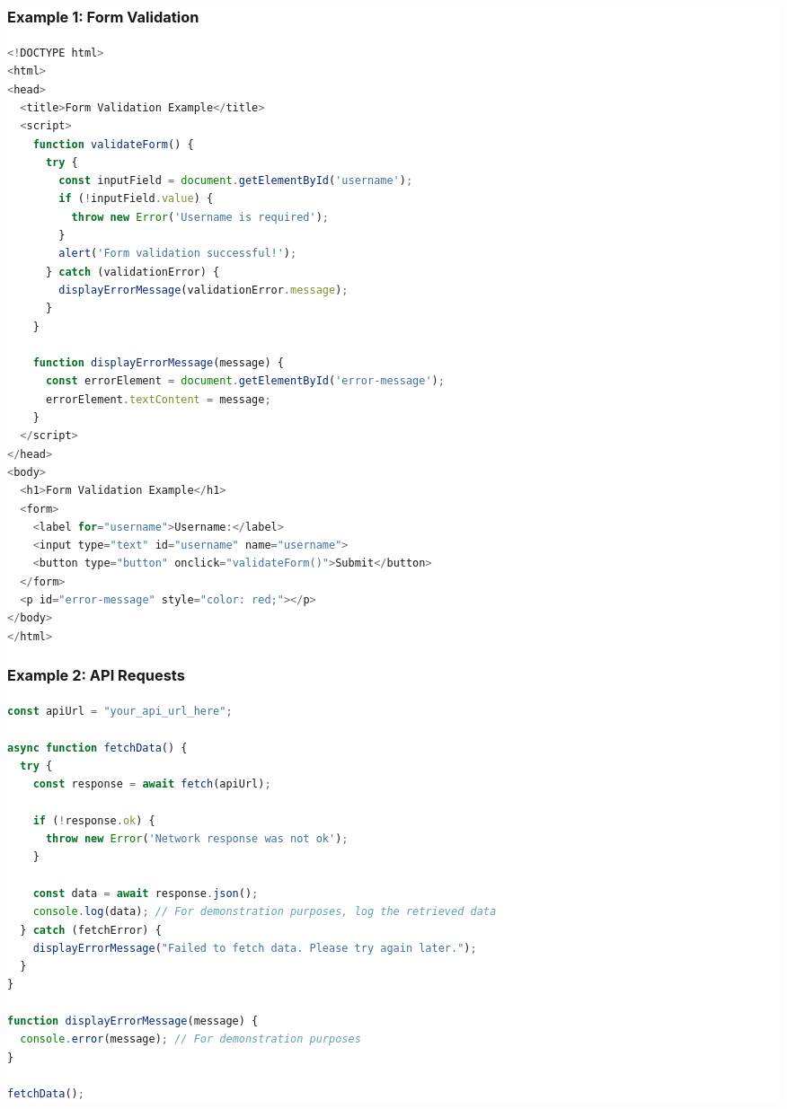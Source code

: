 ### Example 1: Form Validation

```javascript
<!DOCTYPE html>
<html>
<head>
  <title>Form Validation Example</title>
  <script>
    function validateForm() {
      try {
        const inputField = document.getElementById('username');
        if (!inputField.value) {
          throw new Error('Username is required');
        }
        alert('Form validation successful!');
      } catch (validationError) {
        displayErrorMessage(validationError.message);
      }
    }

    function displayErrorMessage(message) {
      const errorElement = document.getElementById('error-message');
      errorElement.textContent = message;
    }
  </script>
</head>
<body>
  <h1>Form Validation Example</h1>
  <form>
    <label for="username">Username:</label>
    <input type="text" id="username" name="username">
    <button type="button" onclick="validateForm()">Submit</button>
  </form>
  <p id="error-message" style="color: red;"></p>
</body>
</html>
```

### Example 2: API Requests

```javascript
const apiUrl = "your_api_url_here"; 

async function fetchData() {
  try {
    const response = await fetch(apiUrl);
    
    if (!response.ok) {
      throw new Error('Network response was not ok');
    }

    const data = await response.json();
    console.log(data); // For demonstration purposes, log the retrieved data
  } catch (fetchError) {
    displayErrorMessage("Failed to fetch data. Please try again later.");
  }
}

function displayErrorMessage(message) {
  console.error(message); // For demonstration purposes
}

fetchData();

```